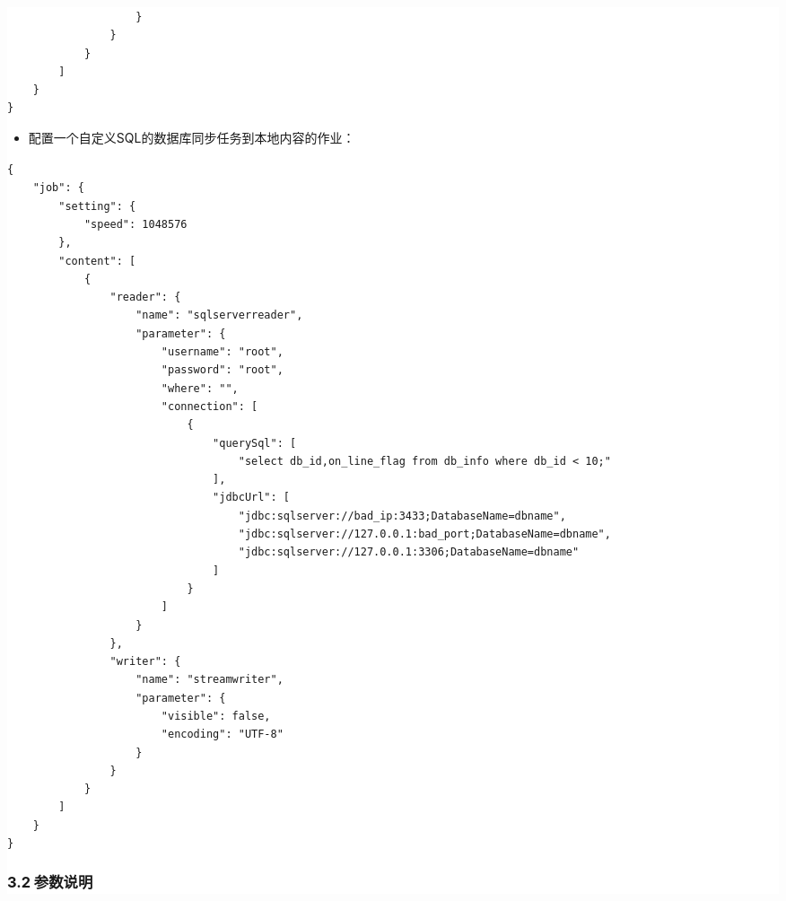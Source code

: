 ```
                    }
                }
            }
        ]
    }
}
```

* 配置一个自定义SQL的数据库同步任务到本地内容的作业：

```
{
    "job": {
        "setting": {
            "speed": 1048576
        },
        "content": [
            {
                "reader": {
                    "name": "sqlserverreader",
                    "parameter": {
                        "username": "root",
                        "password": "root",
                        "where": "",
                        "connection": [
                            {
                                "querySql": [
                                    "select db_id,on_line_flag from db_info where db_id < 10;"
                                ],
                                "jdbcUrl": [
                                    "jdbc:sqlserver://bad_ip:3433;DatabaseName=dbname",
                                    "jdbc:sqlserver://127.0.0.1:bad_port;DatabaseName=dbname",
                                    "jdbc:sqlserver://127.0.0.1:3306;DatabaseName=dbname"
                                ]
                            }
                        ]
                    }
                },
                "writer": {
                    "name": "streamwriter",
                    "parameter": {
                        "visible": false,
                        "encoding": "UTF-8"
                    }
                }
            }
        ]
    }
}
```


### 3.2 参数说明

